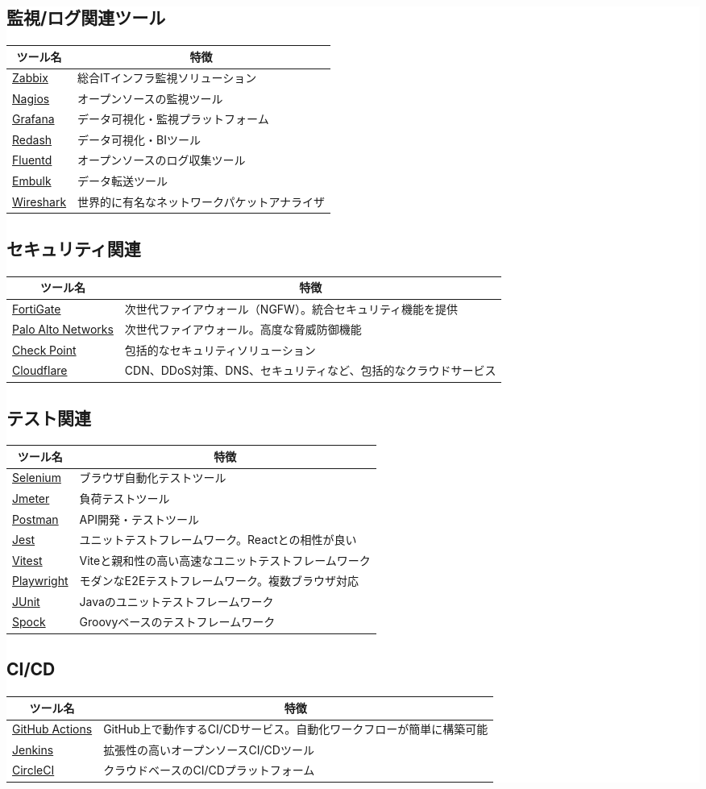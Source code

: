 ## 監視/ログ関連ツール

| ツール名 | 特徴 |
| --- | --- |
| [Zabbix](https://www.zabbix.com/jp) | 総合ITインフラ監視ソリューション |
| [Nagios](https://www.nagios.org/) | オープンソースの監視ツール |
| [Grafana](https://grafana.com/ja/) | データ可視化・監視プラットフォーム |
| [Redash](https://redash.io/) | データ可視化・BIツール |
| [Fluentd](https://www.fluentd.org/) | オープンソースのログ収集ツール |
| [Embulk](https://www.embulk.org/) | データ転送ツール |
| [Wireshark](https://www.wireshark.org/) | 世界的に有名なネットワークパケットアナライザ |

## セキュリティ関連

| ツール名 | 特徴 |
| --- | --- |
| [FortiGate](https://www.fortinet.com/jp/products/next-generation-firewall) | 次世代ファイアウォール（NGFW）。統合セキュリティ機能を提供 |
| [Palo Alto Networks](https://www.paloaltonetworks.jp/) | 次世代ファイアウォール。高度な脅威防御機能 |
| [Check Point](https://www.checkpoint.com/jp/) | 包括的なセキュリティソリューション |
| [Cloudflare](https://www.cloudflare.com/ja-jp/) | CDN、DDoS対策、DNS、セキュリティなど、包括的なクラウドサービス |

## テスト関連

| ツール名 | 特徴 |
| --- | --- |
| [Selenium](https://www.selenium.dev/ja/documentation/) | ブラウザ自動化テストツール |
| [Jmeter](https://jmeter.apache.org/) | 負荷テストツール |
| [Postman](https://www.postman.com/) | API開発・テストツール |
| [Jest](https://jestjs.io/ja/)	| ユニットテストフレームワーク。Reactとの相性が良い |
| [Vitest](https://vitest.dev/) | Viteと親和性の高い高速なユニットテストフレームワーク |
| [Playwright](https://playwright.dev/) | モダンなE2Eテストフレームワーク。複数ブラウザ対応 |
| [JUnit](https://junit.org/) | Javaのユニットテストフレームワーク |
| [Spock](https://spockframework.org/) | Groovyベースのテストフレームワーク |

## CI/CD

| ツール名 | 特徴 |
| --- | --- |
| [GitHub Actions](https://github.com/features/actions) | GitHub上で動作するCI/CDサービス。自動化ワークフローが簡単に構築可能 |
| [Jenkins](https://www.jenkins.io/) | 拡張性の高いオープンソースCI/CDツール |
| [CircleCI](https://circleci.com/ja/) | クラウドベースのCI/CDプラットフォーム |
